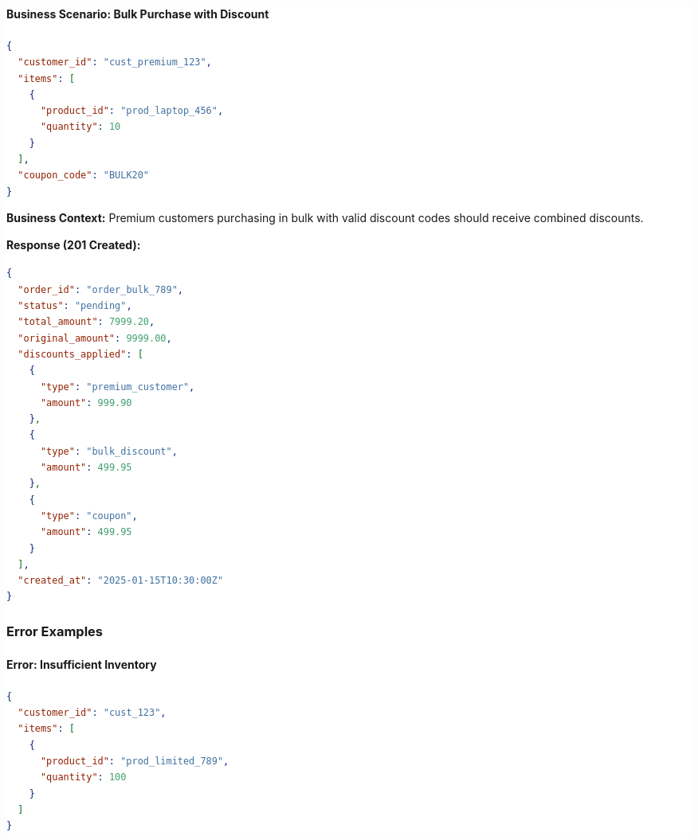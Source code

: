#### Business Scenario: Bulk Purchase with Discount
```json
{
  "customer_id": "cust_premium_123",
  "items": [
    {
      "product_id": "prod_laptop_456",
      "quantity": 10
    }
  ],
  "coupon_code": "BULK20"
}
```

**Business Context:** Premium customers purchasing in bulk with valid discount codes should receive combined discounts.

**Response (201 Created):**
```json
{
  "order_id": "order_bulk_789",
  "status": "pending",
  "total_amount": 7999.20,
  "original_amount": 9999.00,
  "discounts_applied": [
    {
      "type": "premium_customer",
      "amount": 999.90
    },
    {
      "type": "bulk_discount",
      "amount": 499.95
    },
    {
      "type": "coupon",
      "amount": 499.95
    }
  ],
  "created_at": "2025-01-15T10:30:00Z"
}
```

### Error Examples

#### Error: Insufficient Inventory
```json
{
  "customer_id": "cust_123",
  "items": [
    {
      "product_id": "prod_limited_789",
      "quantity": 100
    }
  ]
}
```
